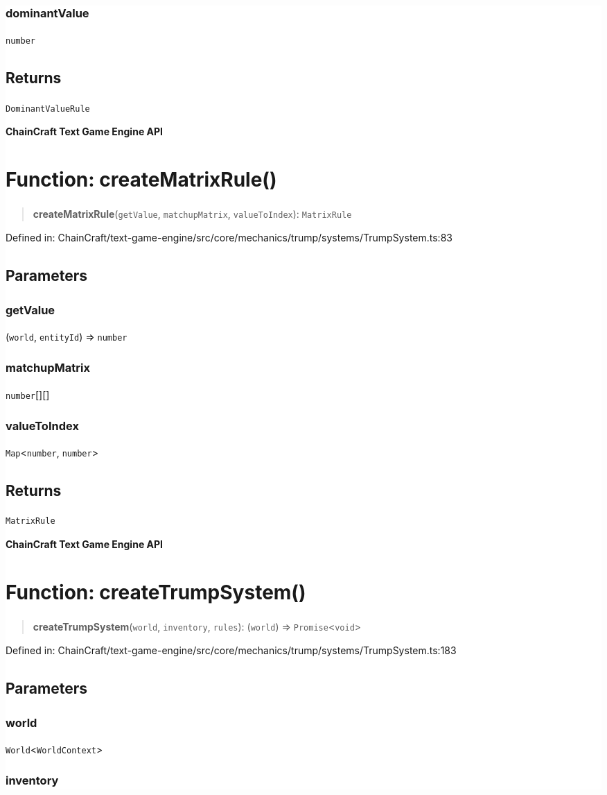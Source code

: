 ### dominantValue

`number`

## Returns

`DominantValueRule`

**ChainCraft Text Game Engine API**


# Function: createMatrixRule()

> **createMatrixRule**(`getValue`, `matchupMatrix`, `valueToIndex`): `MatrixRule`

Defined in: ChainCraft/text-game-engine/src/core/mechanics/trump/systems/TrumpSystem.ts:83

## Parameters

### getValue

(`world`, `entityId`) => `number`

### matchupMatrix

`number`[][]

### valueToIndex

`Map`\<`number`, `number`\>

## Returns

`MatrixRule`

**ChainCraft Text Game Engine API**


# Function: createTrumpSystem()

> **createTrumpSystem**(`world`, `inventory`, `rules`): (`world`) => `Promise`\<`void`\>

Defined in: ChainCraft/text-game-engine/src/core/mechanics/trump/systems/TrumpSystem.ts:183

## Parameters

### world

`World`\<`WorldContext`\>

### inventory
